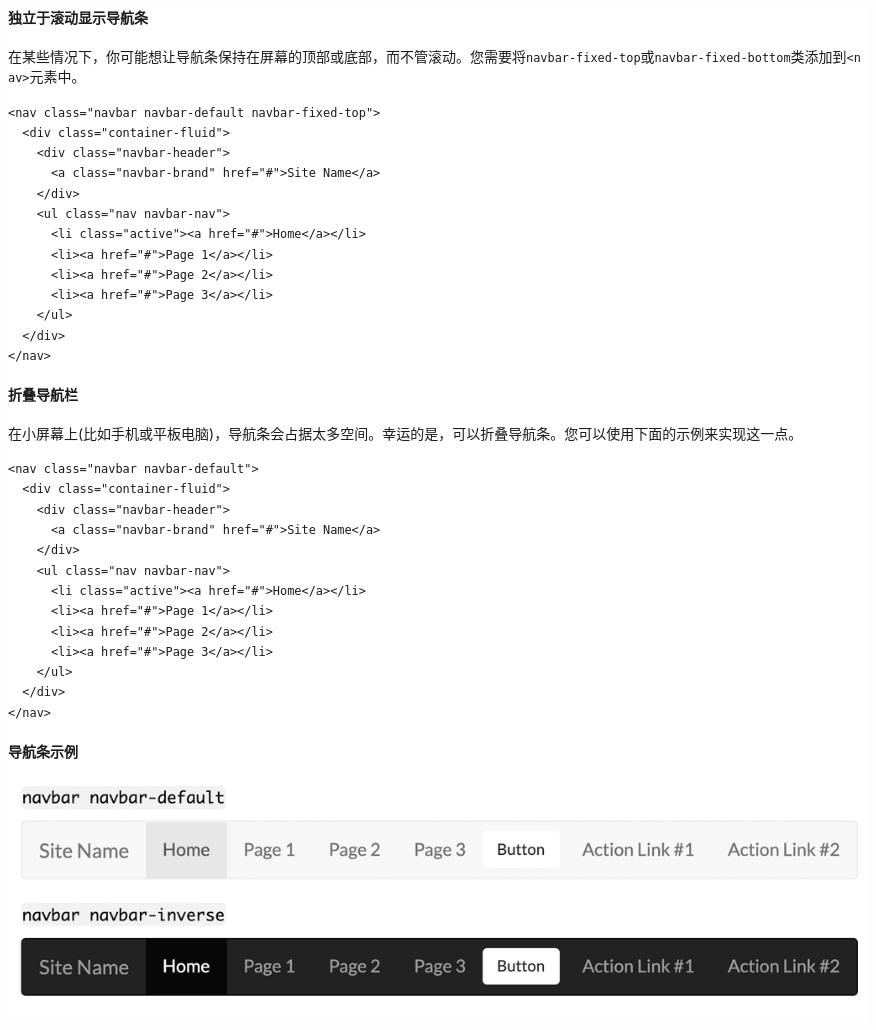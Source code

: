 #### **独立于滚动显示导航条**

在某些情况下，你可能想让导航条保持在屏幕的顶部或底部，而不管滚动。您需要将`navbar-fixed-top`或`navbar-fixed-bottom`类添加到`<nav>`元素中。

```
<nav class="navbar navbar-default navbar-fixed-top">
  <div class="container-fluid">
    <div class="navbar-header">
      <a class="navbar-brand" href="#">Site Name</a>
    </div>
    <ul class="nav navbar-nav">
      <li class="active"><a href="#">Home</a></li>
      <li><a href="#">Page 1</a></li>
      <li><a href="#">Page 2</a></li>
      <li><a href="#">Page 3</a></li>
    </ul>
  </div>
</nav>
```

#### **折叠导航栏**

在小屏幕上(比如手机或平板电脑)，导航条会占据太多空间。幸运的是，可以折叠导航条。您可以使用下面的示例来实现这一点。

```
<nav class="navbar navbar-default">
  <div class="container-fluid">
    <div class="navbar-header">
      <a class="navbar-brand" href="#">Site Name</a>
    </div>
    <ul class="nav navbar-nav">
      <li class="active"><a href="#">Home</a></li>
      <li><a href="#">Page 1</a></li>
      <li><a href="#">Page 2</a></li>
      <li><a href="#">Page 3</a></li>
    </ul>
  </div>
</nav>
```

#### **导航条示例**

![Navigation_Bar___freeCodeCamp_Guide-1](img/cf5572249aaa771c421d682779f0c761.png)